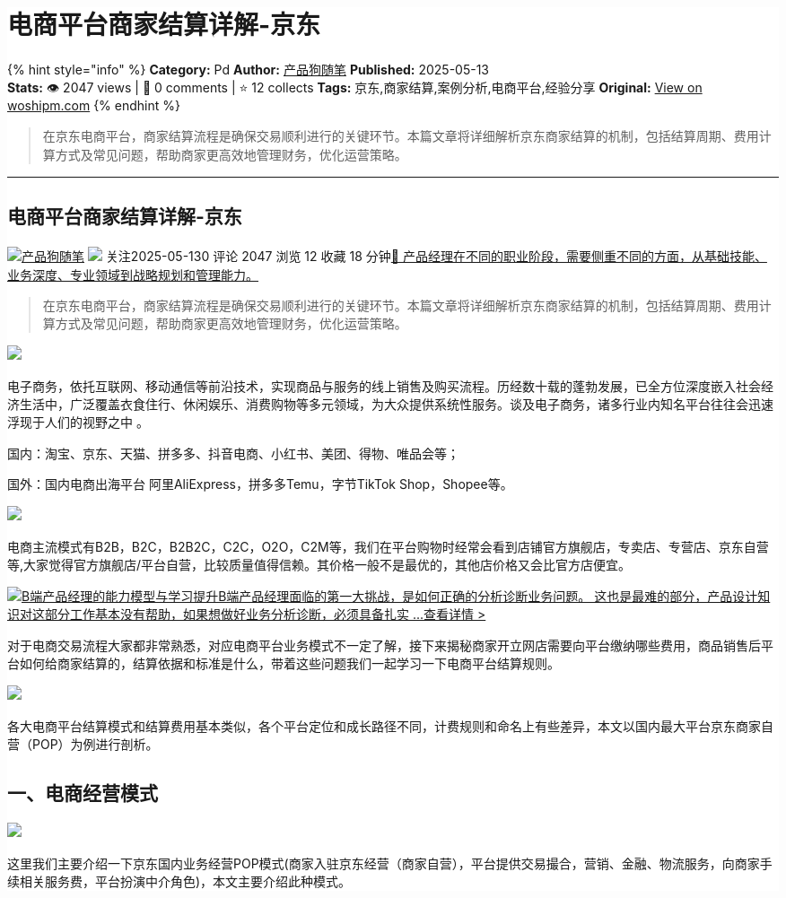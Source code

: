 # 电商平台商家结算详解-京东
{% hint style="info" %}
**Category:** Pd
**Author:** [产品狗随笔](https://www.woshipm.com/u/813506)
**Published:** 2025-05-13  
**Stats:** 👁️ 2047 views | 💬 0 comments | ⭐ 12 collects
**Tags:** 京东,商家结算,案例分析,电商平台,经验分享
**Original:** [View on woshipm.com](https://www.woshipm.com/pd/6215746.html)
{% endhint %}
> 在京东电商平台，商家结算流程是确保交易顺利进行的关键环节。本篇文章将详细解析京东商家结算的机制，包括结算周期、费用计算方式及常见问题，帮助商家更高效地管理财务，优化运营策略。

---

## 电商平台商家结算详解-京东

[![](https://static.woshipm.com/view/woshipm_api_def_20230914194614_8392.jpg?imageView2/1/w/72/h/72/q/100)](https://www.woshipm.com/u/813506)[产品狗随笔](https://www.woshipm.com/u/813506) ![](https://static.woshipm.com/tag/1101_1@2x.png) 关注2025-05-130 评论 2047 浏览 12 收藏 18 分钟[🔗 产品经理在不同的职业阶段，需要侧重不同的方面，从基础技能、业务深度、专业领域到战略规划和管理能力。](https://ke.qidianla.com/courses/90pm)

> 在京东电商平台，商家结算流程是确保交易顺利进行的关键环节。本篇文章将详细解析京东商家结算的机制，包括结算周期、费用计算方式及常见问题，帮助商家更高效地管理财务，优化运营策略。

![](https://image.woshipm.com/2023/04/13/4e4437c8-d9ea-11ed-a6e8-00163e0b5ff3.jpg)

电子商务，依托互联网、移动通信等前沿技术，实现商品与服务的线上销售及购买流程。历经数十载的蓬勃发展，已全方位深度嵌入社会经济生活中，广泛覆盖衣食住行、休闲娱乐、消费购物等多元领域，为大众提供系统性服务。谈及电子商务，诸多行业内知名平台往往会迅速浮现于人们的视野之中 。

国内：淘宝、京东、天猫、拼多多、抖音电商、小红书、美团、得物、唯品会等；

国外：国内电商出海平台 阿里AliExpress，拼多多Temu，字节TikTok Shop，Shopee等。

![](https://image.woshipm.com/wp-files/2025/05/zfp9NufgM3VjAwQSppWB.png)

电商主流模式有B2B，B2C，B2B2C，C2C，O2O，C2M等，我们在平台购物时经常会看到店铺官方旗舰店，专卖店、专营店、京东自营等,大家觉得官方旗舰店/平台自营，比较质量值得信赖。其价格一般不是最优的，其他店价格又会比官方店便宜。

[![](https://image.woshipm.com/2023/08/02/1554eea8-30e3-11ee-88e7-00163e0b5ff3.png)B端产品经理的能力模型与学习提升B端产品经理面临的第一大挑战，是如何正确的分析诊断业务问题。 这也是最难的部分，产品设计知识对这部分工作基本没有帮助，如果想做好业务分析诊断，必须具备扎实 ...查看详情 >](https://ke.qidianla.com/courses/bcpm)

对于电商交易流程大家都非常熟悉，对应电商平台业务模式不一定了解，接下来揭秘商家开立网店需要向平台缴纳哪些费用，商品销售后平台如何给商家结算的，结算依据和标准是什么，带着这些问题我们一起学习一下电商平台结算规则。

![](https://image.woshipm.com/wp-files/2025/05/bxJ1XQS3ijvFUUZGW2Zh.png)

各大电商平台结算模式和结算费用基本类似，各个平台定位和成长路径不同，计费规则和命名上有些差异，本文以国内最大平台京东商家自营（POP）为例进行剖析。

## 一、电商经营模式

![](https://image.woshipm.com/wp-files/2025/05/YRPQE9FRr1xLBJke4O6L.png)

这里我们主要介绍一下京东国内业务经营POP模式(商家入驻京东经营（商家自营），平台提供交易撮合，营销、金融、物流服务，向商家手续相关服务费，平台扮演中介角色)，本文主要介绍此种模式。

